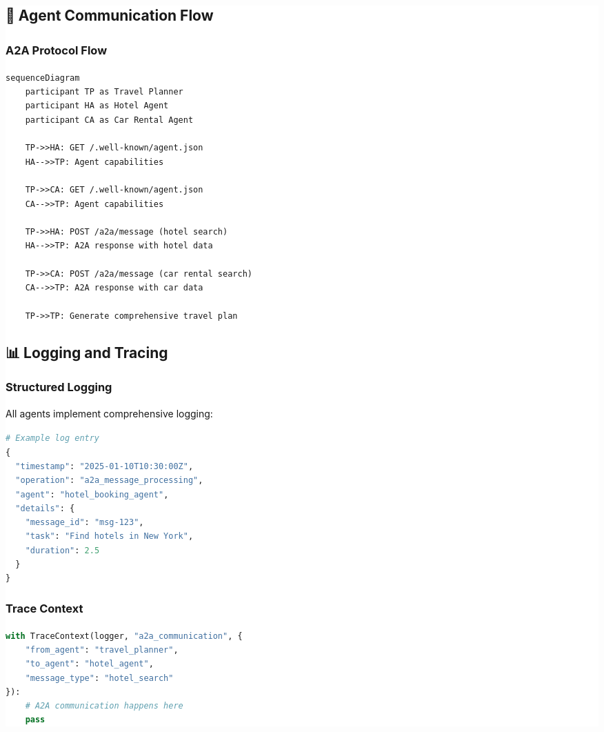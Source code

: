 ## 🧠 Agent Communication Flow

### A2A Protocol Flow

```mermaid
sequenceDiagram
    participant TP as Travel Planner
    participant HA as Hotel Agent
    participant CA as Car Rental Agent
    
    TP->>HA: GET /.well-known/agent.json
    HA-->>TP: Agent capabilities
    
    TP->>CA: GET /.well-known/agent.json  
    CA-->>TP: Agent capabilities
    
    TP->>HA: POST /a2a/message (hotel search)
    HA-->>TP: A2A response with hotel data
    
    TP->>CA: POST /a2a/message (car rental search)
    CA-->>TP: A2A response with car data
    
    TP->>TP: Generate comprehensive travel plan
```

## 📊 Logging and Tracing

### Structured Logging

All agents implement comprehensive logging:

```python
# Example log entry
{
  "timestamp": "2025-01-10T10:30:00Z",
  "operation": "a2a_message_processing",
  "agent": "hotel_booking_agent",
  "details": {
    "message_id": "msg-123",
    "task": "Find hotels in New York",
    "duration": 2.5
  }
}
```

### Trace Context

```python
with TraceContext(logger, "a2a_communication", {
    "from_agent": "travel_planner",
    "to_agent": "hotel_agent",
    "message_type": "hotel_search"
}):
    # A2A communication happens here
    pass
```
